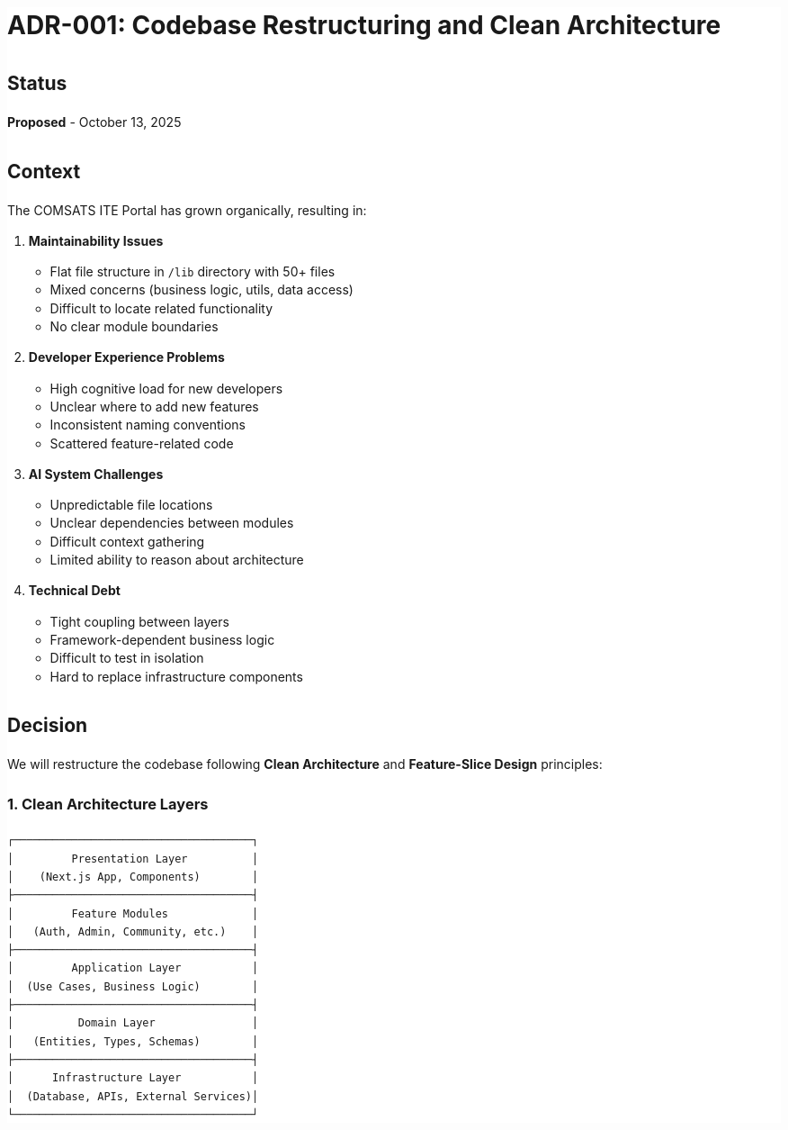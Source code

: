 # ADR-001: Codebase Restructuring and Clean Architecture

## Status
**Proposed** - October 13, 2025

## Context

The COMSATS ITE Portal has grown organically, resulting in:

1. **Maintainability Issues**
   - Flat file structure in `/lib` directory with 50+ files
   - Mixed concerns (business logic, utils, data access)
   - Difficult to locate related functionality
   - No clear module boundaries

2. **Developer Experience Problems**
   - High cognitive load for new developers
   - Unclear where to add new features
   - Inconsistent naming conventions
   - Scattered feature-related code

3. **AI System Challenges**
   - Unpredictable file locations
   - Unclear dependencies between modules
   - Difficult context gathering
   - Limited ability to reason about architecture

4. **Technical Debt**
   - Tight coupling between layers
   - Framework-dependent business logic
   - Difficult to test in isolation
   - Hard to replace infrastructure components

## Decision

We will restructure the codebase following **Clean Architecture** and **Feature-Slice Design** principles:

### 1. Clean Architecture Layers

```
┌─────────────────────────────────────┐
│         Presentation Layer          │
│    (Next.js App, Components)        │
├─────────────────────────────────────┤
│         Feature Modules             │
│   (Auth, Admin, Community, etc.)    │
├─────────────────────────────────────┤
│         Application Layer           │
│  (Use Cases, Business Logic)        │
├─────────────────────────────────────┤
│          Domain Layer               │
│   (Entities, Types, Schemas)        │
├─────────────────────────────────────┤
│      Infrastructure Layer           │
│  (Database, APIs, External Services)│
└─────────────────────────────────────┘
```
